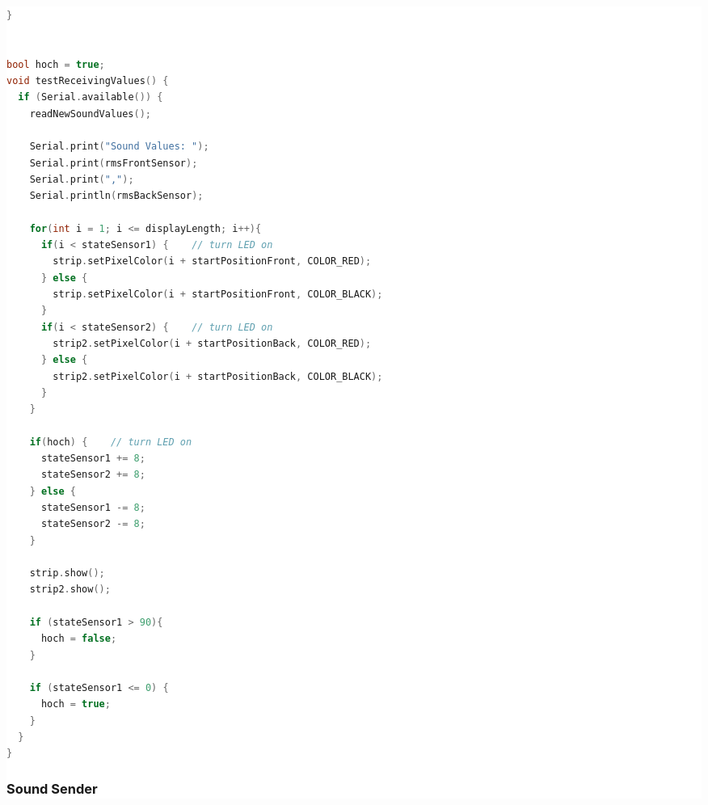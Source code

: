 ```CPP
}


bool hoch = true;
void testReceivingValues() {
  if (Serial.available()) {
    readNewSoundValues();
    
    Serial.print("Sound Values: ");
    Serial.print(rmsFrontSensor);
    Serial.print(",");
    Serial.println(rmsBackSensor);
    
    for(int i = 1; i <= displayLength; i++){
      if(i < stateSensor1) {    // turn LED on
        strip.setPixelColor(i + startPositionFront, COLOR_RED);
      } else {
        strip.setPixelColor(i + startPositionFront, COLOR_BLACK);
      }
      if(i < stateSensor2) {    // turn LED on
        strip2.setPixelColor(i + startPositionBack, COLOR_RED);
      } else {
        strip2.setPixelColor(i + startPositionBack, COLOR_BLACK);
      }
    }

    if(hoch) {    // turn LED on
      stateSensor1 += 8;
      stateSensor2 += 8;
    } else {
      stateSensor1 -= 8;
      stateSensor2 -= 8;
    }

    strip.show();
    strip2.show();

    if (stateSensor1 > 90){
      hoch = false;
    }
    
    if (stateSensor1 <= 0) {
      hoch = true;
    }
  }
}
```


### Sound Sender
